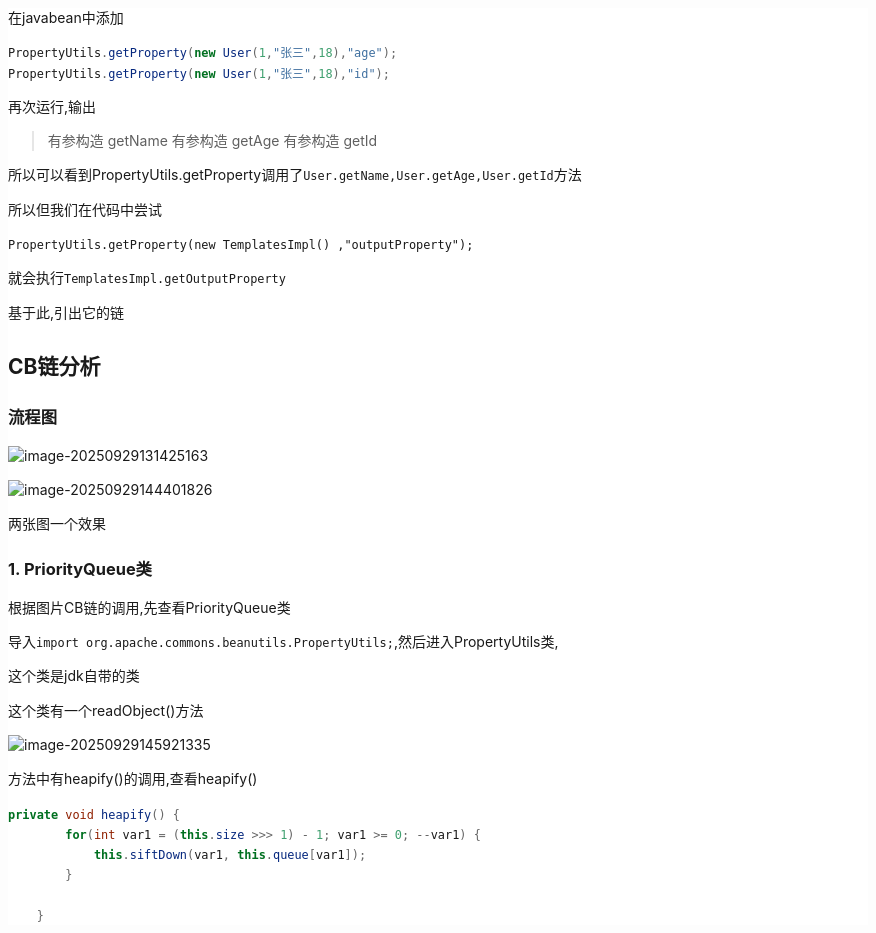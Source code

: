 在javabean中添加

```java
PropertyUtils.getProperty(new User(1,"张三",18),"age");
PropertyUtils.getProperty(new User(1,"张三",18),"id");
```

再次运行,输出

> 有参构造
> getName
> 有参构造
> getAge
> 有参构造
> getId

所以可以看到PropertyUtils.getProperty调用了`User.getName,User.getAge,User.getId`方法

 所以但我们在代码中尝试

```PropertyUtils.getProperty(new TemplatesImpl() ,"outputProperty");```

就会执行`TemplatesImpl.getOutputProperty`

基于此,引出它的链

## CB链分析

### 流程图

![image-20250929131425163](./images/反序列化之CB链/image-20250929131425163.png)



![image-20250929144401826](./images/反序列化之CB链/image-20250929144401826.png)

两张图一个效果

### 1. PriorityQueue类

根据图片CB链的调用,先查看PriorityQueue类

导入`import org.apache.commons.beanutils.PropertyUtils;`,然后进入PropertyUtils类,

这个类是jdk自带的类

这个类有一个readObject()方法

![image-20250929145921335](./images/反序列化之CB链/image-20250929145921335.png)

方法中有heapify()的调用,查看heapify()

```java
private void heapify() {
        for(int var1 = (this.size >>> 1) - 1; var1 >= 0; --var1) {
            this.siftDown(var1, this.queue[var1]);
        }

    }
```

